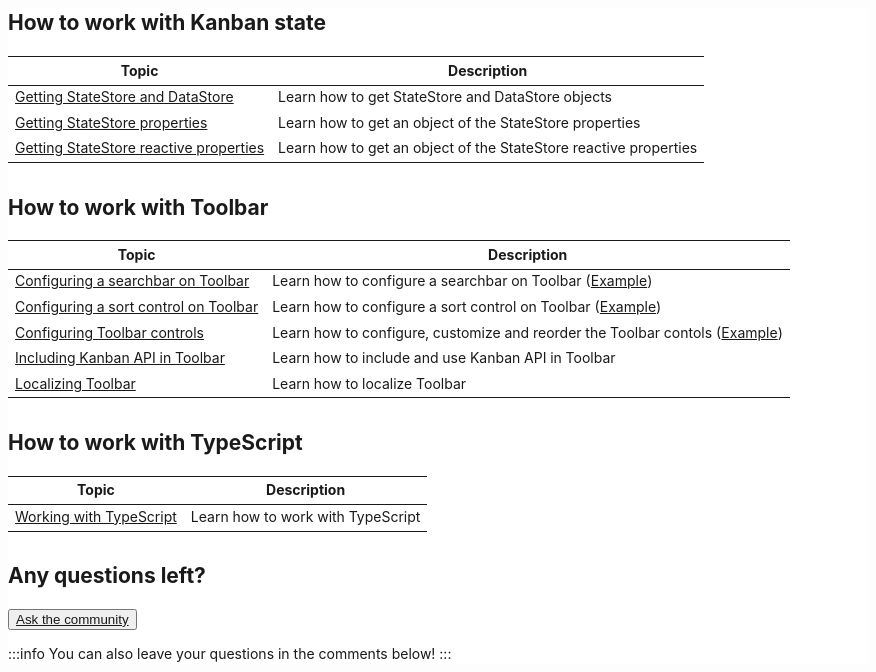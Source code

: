 ## How to work with Kanban state

| Topic                                                       | Description                                        |
| ----------------------------------------------------------- | ---------------------------------------------------|
| [Getting StateStore and DataStore](api/internal/js_kanban_getstores_method.md)| Learn how to get StateStore and DataStore objects |
| [Getting StateStore properties](api/internal/js_kanban_getstate_method.md)| Learn how to get an object of the StateStore properties |
| [Getting StateStore reactive properties](api/internal/js_kanban_getreactivestate_method.md)| Learn how to get an object of the StateStore reactive properties |

## How to work with Toolbar

| Topic                                                       | Description                                           |
| ----------------------------------------------------------- | ------------------------------------------------------|
| [Configuring a searchbar on Toolbar](api/config/toolbar_items_config.md) | Learn how to configure a searchbar on Toolbar ([Example](https://snippet.dhtmlx.com/s5r5h4ju?text=kanban))|
| [Configuring a sort control on Toolbar](api/config/toolbar_items_config.md) | Learn how to configure a sort control on Toolbar ([Example](https://snippet.dhtmlx.com/s5r5h4ju?text=kanban))|
| [Configuring Toolbar controls](api/config/toolbar_items_config.md)| Learn how to configure, customize and reorder the Toolbar contols ([Example](https://snippet.dhtmlx.com/s5r5h4ju?text=kanban)) |
| [Including Kanban API in Toolbar](api/config/toolbar_api_config.md) | Learn how to include and use Kanban API in Toolbar |
| [Localizing Toolbar](api/config/toolbar_locale_config.md) | Learn how to localize Toolbar |

## How to work with TypeScript

| Topic                                                       | Description                                        |
| ----------------------------------------------------------- | ---------------------------------------------------|
| [Working with TypeScript](guides/typescript_support.md)     | Learn how to work with TypeScript                  |

## Any questions left?

<button class="support_btn"><a href="https://forum.dhtmlx.com/">Ask the community</a> </button>

:::info
You can also leave your questions in the comments below!
:::